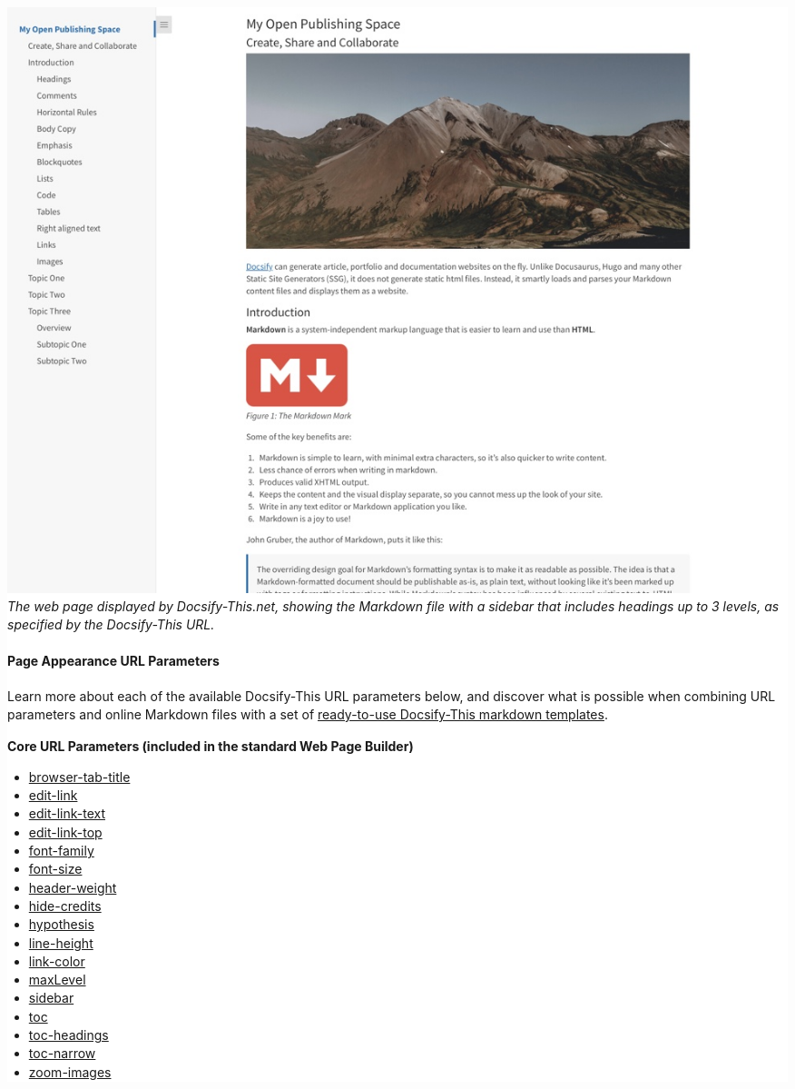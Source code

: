 ![Example Docsify-This URL displayed by Docsify-This](docs/images/docsify-this-example-page-readme.png ':class=docsify-this-screenshot')
_The web page displayed by Docsify-This.net, showing the Markdown file with a sidebar that includes headings up to 3 levels, as specified by the Docsify-This URL._

#### Page Appearance URL Parameters

Learn more about each of the available Docsify-This URL parameters below, and discover what is possible when combining URL parameters and online Markdown files with a set of [ready-to-use Docsify-This markdown templates](#ready-to-use-docsify-this-markdown-templates).

**Core URL Parameters (included in the standard Web Page Builder)**  

* [browser-tab-title](#browser-tab-title)
* [edit-link](#edit-link)
* [edit-link-text](#edit-link-text)
* [edit-link-top](#edit-link-top)
* [font-family](#font-family)
* [font-size](/#font-size)
* [header-weight](#header-weight)
* [hide-credits](#hide-credits)
* [hypothesis](#hypothesis)
* [line-height](#line-height)
* [link-color](#link-color)
* [maxLevel](#maxLevel)
* [sidebar](/#sidebar)
* [toc](#toc)
* [toc-headings](#toc-headings)
* [toc-narrow](#toc-narrow)
* [zoom-images](#zoom-images)
